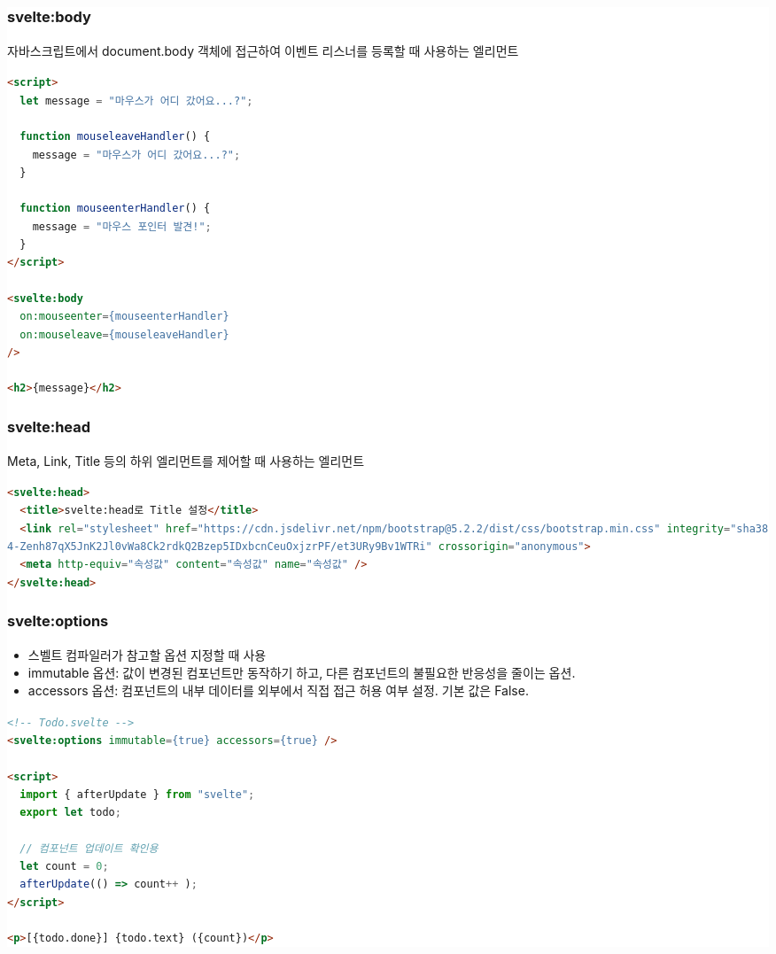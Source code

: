 ### svelte:body

자바스크립트에서 document.body 객체에 접근하여 이벤트 리스너를 등록할 때 사용하는 엘리먼트

```html
<script>
  let message = "마우스가 어디 갔어요...?";

  function mouseleaveHandler() {
    message = "마우스가 어디 갔어요...?";
  }

  function mouseenterHandler() {
    message = "마우스 포인터 발견!";
  }
</script>

<svelte:body 
  on:mouseenter={mouseenterHandler}
  on:mouseleave={mouseleaveHandler}
/>

<h2>{message}</h2>
```

### svelte:head

Meta, Link, Title 등의 하위 엘리먼트를 제어할 때 사용하는 엘리먼트

```html
<svelte:head>
  <title>svelte:head로 Title 설정</title>
  <link rel="stylesheet" href="https://cdn.jsdelivr.net/npm/bootstrap@5.2.2/dist/css/bootstrap.min.css" integrity="sha384-Zenh87qX5JnK2Jl0vWa8Ck2rdkQ2Bzep5IDxbcnCeuOxjzrPF/et3URy9Bv1WTRi" crossorigin="anonymous">
  <meta http-equiv="속성값" content="속성값" name="속성값" />
</svelte:head>
```

### svelte:options

* 스벨트 컴파일러가 참고할 옵션 지정할 때 사용
* immutable 옵션: 값이 변경된 컴포넌트만 동작하기 하고, 다른 컴포넌트의 불필요한 반응성을 줄이는 옵션.
* accessors 옵션: 컴포넌트의 내부 데이터를 외부에서 직접 접근 허용 여부 설정. 기본 값은 False.

```html
<!-- Todo.svelte -->
<svelte:options immutable={true} accessors={true} />

<script>
  import { afterUpdate } from "svelte";
  export let todo;

  // 컴포넌트 업데이트 확인용
  let count = 0;
  afterUpdate(() => count++ );
</script>

<p>[{todo.done}] {todo.text} ({count})</p>
```

